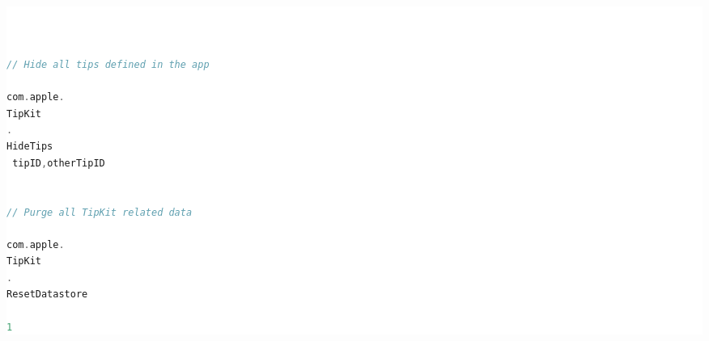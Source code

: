 ```swift



// Hide all tips defined in the app

com.apple.
TipKit
.
HideTips
 tipID,otherTipID


// Purge all TipKit related data

com.apple.
TipKit
.
ResetDatastore
 
1
```

